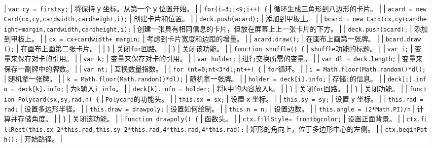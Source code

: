 | `var cy = firstsy;` | 将保持 y 坐标。从第一个 y 位置开始。 |
| `for(i=3;i<9;i++) {` | 循环生成三角形到八边形的卡片。 |
| `acard = new Card(cx,cy,cardwidth,cardheight,i);` | 创建卡片和位置。 |
| `deck.push(acard);` | 添加到甲板上。 |
| `bcard = new Card(cx,cy+cardheight+margin,cardwidth,cardheight,i);` | 创建一张具有相同信息的卡片，但放在屏幕上上一张卡片的下方。 |
| `deck.push(bcard);` | 添加到甲板上。 |
| `cx = cx+cardwidth+ margin;` | 考虑到卡片宽度和边距的增量。 |
| `acard.draw();` | 在画布上画第一张牌。 |
| `bcard.draw();` | 在画布上画第二张卡片。 |
| `}` | 关闭`for`回路。 |
| `}` | 关闭该功能。 |
| `function shuffle() {` | `shuffle`功能的标题。 |
| `var i;` | 变量来保存对卡的引用。 |
| `var k;` | 变量来保存对卡的引用。 |
| `var holder;` | 进行交换所需的变量。 |
| `var dl = deck.length;` | 变量来保存一副牌中的牌数。 |
| `var nt;` | 互换数量指数。 |
| `for (nt=0;nt<3*dl;nt++) {` | `for`循环。 |
| `i = Math.floor(Math.random()*dl);` | 随机拿一张牌。 |
| `k = Math.floor(Math.random()*dl);` | 随机拿一张牌。 |
| `holder = deck[i].info;` | 存储`i`的信息。 |
| `deck[i].info = deck[k].info;` | 为`k`输入`i info`。 |
| `deck[k].info = holder;` | 将`k`中的内容放入`k`。 |
| `}` | 关闭`for`回路。 |
| `}` | 关闭功能。 |
| `function Polycard(sx,sy,rad,n) {` | `Polycard`的功能头。 |
| `this.sx = sx;` | 设置 x 坐标。 |
| `this.sy = sy;` | 设置 y 坐标。 |
| `this.rad = rad;` | 设置多边形半径。 |
| `this.draw = drawpoly;` | 设置如何绘制。 |
| `this.n = n;` | 设置边数。 |
| `this.angle = (2*Math.PI)/n` | 计算并存储角度。 |
| `}` | 关闭该功能。 |
| `function drawpoly() {` | 函数头。 |
| `ctx.fillStyle= frontbgcolor;` | 设置正面背景。 |
| `ctx.fillRect(this.sx-2*this.rad,this.sy-2*this.rad,4*this.rad,4*this.rad);` | 矩形的角向上，位于多边形中心的左侧。 |
| `ctx.beginPath();` | 开始路径。 |